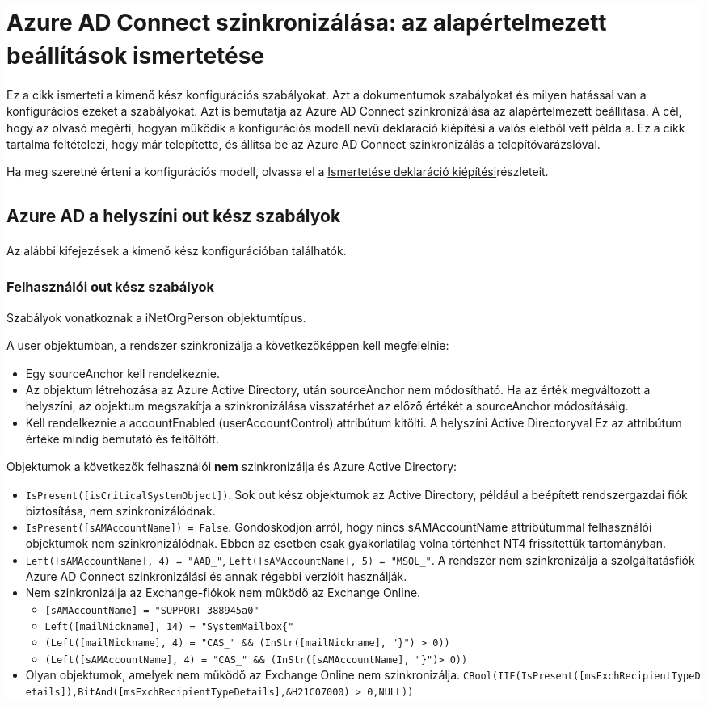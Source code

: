 <properties
    pageTitle="Azure AD Connect szinkronizálása: az alapértelmezett beállítások ismertetése |} Microsoft Azure"
    description="Ez a cikk ismerteti az alapértelmezett beállítások Azure AD Connect szinkronizálás."
    services="active-directory"
    documentationCenter=""
    authors="andkjell"
    manager="femila"
    editor=""/>
<tags
    ms.service="active-directory"
    ms.workload="identity"
    ms.tgt_pltfrm="na"
    ms.devlang="na"
    ms.topic="article"
    ms.date="09/01/2016"
    ms.author="billmath"/>

# <a name="azure-ad-connect-sync-understanding-the-default-configuration"></a>Azure AD Connect szinkronizálása: az alapértelmezett beállítások ismertetése
Ez a cikk ismerteti a kimenő kész konfigurációs szabályokat. Azt a dokumentumok szabályokat és milyen hatással van a konfigurációs ezeket a szabályokat. Azt is bemutatja az Azure AD Connect szinkronizálása az alapértelmezett beállítása. A cél, hogy az olvasó megérti, hogyan működik a konfigurációs modell nevű deklaráció kiépítési a valós életből vett példa a. Ez a cikk tartalma feltételezi, hogy már telepítette, és állítsa be az Azure AD Connect szinkronizálás a telepítővarázslóval.

Ha meg szeretné érteni a konfigurációs modell, olvassa el a [Ismertetése deklaráció kiépítési](active-directory-aadconnectsync-understanding-declarative-provisioning.md)részleteit.

## <a name="out-of-box-rules-from-on-premises-to-azure-ad"></a>Azure AD a helyszíni out kész szabályok
Az alábbi kifejezések a kimenő kész konfigurációban találhatók.

### <a name="user-out-of-box-rules"></a>Felhasználói out kész szabályok
Szabályok vonatkoznak a iNetOrgPerson objektumtípus.

A user objektumban, a rendszer szinkronizálja a következőképpen kell megfelelnie:

- Egy sourceAnchor kell rendelkeznie.
- Az objektum létrehozása az Azure Active Directory, után sourceAnchor nem módosítható. Ha az érték megváltozott a helyszíni, az objektum megszakítja a szinkronizálása visszatérhet az előző értékét a sourceAnchor módosításáig.
- Kell rendelkeznie a accountEnabled (userAccountControl) attribútum kitölti. A helyszíni Active Directoryval Ez az attribútum értéke mindig bemutató és feltöltött.

Objektumok a következők felhasználói **nem** szinkronizálja és Azure Active Directory:

- `IsPresent([isCriticalSystemObject])`. Sok out kész objektumok az Active Directory, például a beépített rendszergazdai fiók biztosítása, nem szinkronizálódnak.
- `IsPresent([sAMAccountName]) = False`. Gondoskodjon arról, hogy nincs sAMAccountName attribútummal felhasználói objektumok nem szinkronizálódnak. Ebben az esetben csak gyakorlatilag volna történhet NT4 frissítettük tartományban.
- `Left([sAMAccountName], 4) = "AAD_"`, `Left([sAMAccountName], 5) = "MSOL_"`. A rendszer nem szinkronizálja a szolgáltatásfiók Azure AD Connect szinkronizálási és annak régebbi verzióit használják.
- Nem szinkronizálja az Exchange-fiókok nem működő az Exchange Online.
    - `[sAMAccountName] = "SUPPORT_388945a0"`
    - `Left([mailNickname], 14) = "SystemMailbox{"`
    - `(Left([mailNickname], 4) = "CAS_" && (InStr([mailNickname], "}") > 0))`
    - `(Left([sAMAccountName], 4) = "CAS_" && (InStr([sAMAccountName], "}")> 0))`
- Olyan objektumok, amelyek nem működő az Exchange Online nem szinkronizálja.
`CBool(IIF(IsPresent([msExchRecipientTypeDetails]),BitAnd([msExchRecipientTypeDetails],&H21C07000) > 0,NULL))`  